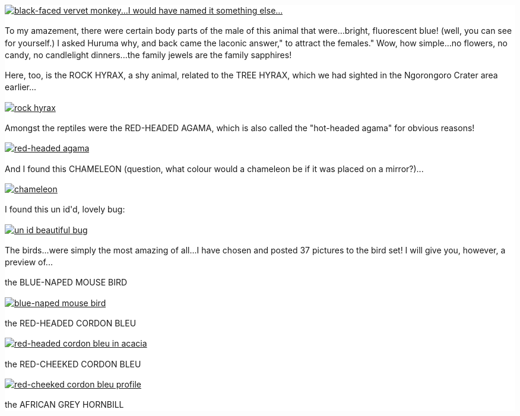 

<a href="http://www.flickr.com/photos/11206444@N02/1183746031/" title="Photo Sharing"><img src="http://farm2.static.flickr.com/1309/1183746031_e1566e70a9_o.jpg" width="369" height="479" alt="black-faced vervet monkey...I would have named it something else..." /></a>


To my amazement, there were certain body parts of the male of this animal that were...bright, fluorescent blue! (well, you can see for yourself.) I asked Huruma why, and back came the laconic answer," to attract the females." Wow, how simple...no flowers, no candy, no candlelight dinners...the family jewels are the family sapphires!


Here, too, is the ROCK HYRAX, a shy animal, related to the TREE HYRAX, which we had sighted in the Ngorongoro Crater area earlier...


<a href="http://www.flickr.com/photos/11206444@N02/1147298308/" title="Photo Sharing"><img src="http://farm2.static.flickr.com/1368/1147298308_19e77fd5c8_o.jpg" width="480" height="391" alt="rock hyrax" /></a>

Amongst the reptiles were the RED-HEADED AGAMA, which is also called the "hot-headed agama" for obvious reasons!



<a href="http://www.flickr.com/photos/11206444@N02/1146423081/" title="Photo Sharing"><img src="http://farm2.static.flickr.com/1320/1146423081_bc0e4a6b63_o.jpg" width="412" height="480" alt="red-headed agama" /></a>


And I found this CHAMELEON (question, what colour would a chameleon be if it was  placed on a mirror?)...


<a href="http://www.flickr.com/photos/11206444@N02/1146396848/" title="Photo Sharing"><img src="http://farm2.static.flickr.com/1141/1146396848_f05cef71d7_o.jpg" width="480" height="360" alt="chameleon" /></a>


I found this un id'd, lovely bug:


<a href="http://www.flickr.com/photos/11206444@N02/1146393584/" title="Photo Sharing"><img src="http://farm2.static.flickr.com/1182/1146393584_7e91c3d506_o.jpg" width="472" height="387" alt="un id beautiful bug" /></a>




The birds...were simply the most amazing of all...I have chosen and posted 37 pictures to the bird set! I will give you, however, a preview of...


the BLUE-NAPED MOUSE BIRD


<a href="http://www.flickr.com/photos/11206444@N02/1147296988/" title="Photo Sharing"><img src="http://farm2.static.flickr.com/1044/1147296988_002989b30d_o.jpg" width="341" height="480" alt="blue-naped mouse bird" /></a>


the RED-HEADED CORDON BLEU


<a href="http://www.flickr.com/photos/11206444@N02/1153335429/" title="Photo Sharing"><img src="http://farm2.static.flickr.com/1361/1153335429_161b5e354c_o.jpg" width="311" height="479" alt="red-headed cordon bleu in acacia" /></a>

the RED-CHEEKED CORDON BLEU


<a href="http://www.flickr.com/photos/11206444@N02/1146724490/" title="Photo Sharing"><img src="http://farm2.static.flickr.com/1230/1146724490_476c5cf9c8_o.jpg" width="467" height="479" alt="red-cheeked cordon bleu profile" /></a>

the AFRICAN GREY HORNBILL

